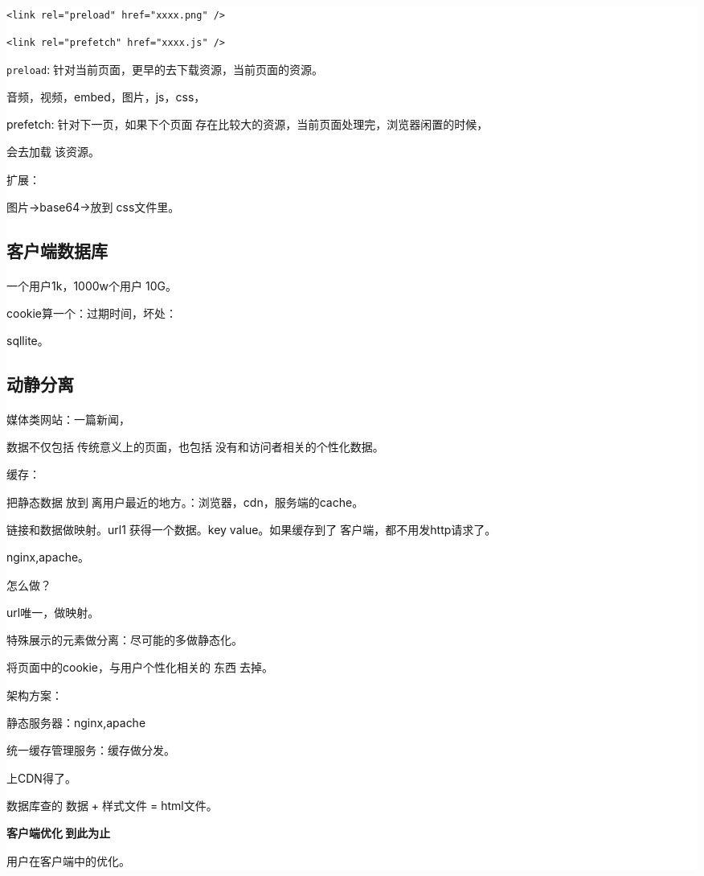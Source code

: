 `<link rel="preload" href="xxxx.png" />`

`<link rel="prefetch" href="xxxx.js" />`

`preload`: 针对当前页面，更早的去下载资源，当前页面的资源。

音频，视频，embed，图片，js，css，

prefetch: 针对下一页，如果下个页面 存在比较大的资源，当前页面处理完，浏览器闲置的时候，

会去加载 该资源。

扩展：

图片->base64->放到 css文件里。

## 客户端数据库

一个用户1k，1000w个用户   10G。

cookie算一个：过期时间，坏处：

sqllite。

## 动静分离

媒体类网站：一篇新闻，

数据不仅包括 传统意义上的页面，也包括 没有和访问者相关的个性化数据。

缓存：

把静态数据 放到 离用户最近的地方。：浏览器，cdn，服务端的cache。

链接和数据做映射。url1 获得一个数据。key value。如果缓存到了 客户端，都不用发http请求了。

nginx,apache。

怎么做？

url唯一，做映射。

特殊展示的元素做分离：尽可能的多做静态化。

将页面中的cookie，与用户个性化相关的 东西  去掉。

架构方案：

静态服务器：nginx,apache

统一缓存管理服务：缓存做分发。

上CDN得了。

数据库查的 数据  +   样式文件   =  html文件。

**客户端优化 到此为止**

用户在客户端中的优化。
